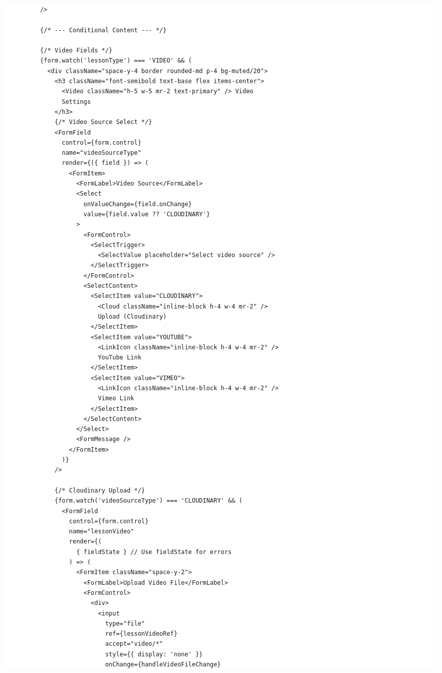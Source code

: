               />

              {/* --- Conditional Content --- */}

              {/* Video Fields */}
              {form.watch('lessonType') === 'VIDEO' && (
                <div className="space-y-4 border rounded-md p-4 bg-muted/20">
                  <h3 className="font-semibold text-base flex items-center">
                    <Video className="h-5 w-5 mr-2 text-primary" /> Video
                    Settings
                  </h3>
                  {/* Video Source Select */}
                  <FormField
                    control={form.control}
                    name="videoSourceType"
                    render={({ field }) => (
                      <FormItem>
                        <FormLabel>Video Source</FormLabel>
                        <Select
                          onValueChange={field.onChange}
                          value={field.value ?? 'CLOUDINARY'}
                        >
                          <FormControl>
                            <SelectTrigger>
                              <SelectValue placeholder="Select video source" />
                            </SelectTrigger>
                          </FormControl>
                          <SelectContent>
                            <SelectItem value="CLOUDINARY">
                              <Cloud className="inline-block h-4 w-4 mr-2" />
                              Upload (Cloudinary)
                            </SelectItem>
                            <SelectItem value="YOUTUBE">
                              <LinkIcon className="inline-block h-4 w-4 mr-2" />
                              YouTube Link
                            </SelectItem>
                            <SelectItem value="VIMEO">
                              <LinkIcon className="inline-block h-4 w-4 mr-2" />
                              Vimeo Link
                            </SelectItem>
                          </SelectContent>
                        </Select>
                        <FormMessage />
                      </FormItem>
                    )}
                  />

                  {/* Cloudinary Upload */}
                  {form.watch('videoSourceType') === 'CLOUDINARY' && (
                    <FormField
                      control={form.control}
                      name="lessonVideo"
                      render={(
                        { fieldState } // Use fieldState for errors
                      ) => (
                        <FormItem className="space-y-2">
                          <FormLabel>Upload Video File</FormLabel>
                          <FormControl>
                            <div>
                              <input
                                type="file"
                                ref={lessonVideoRef}
                                accept="video/*"
                                style={{ display: 'none' }}
                                onChange={handleVideoFileChange}